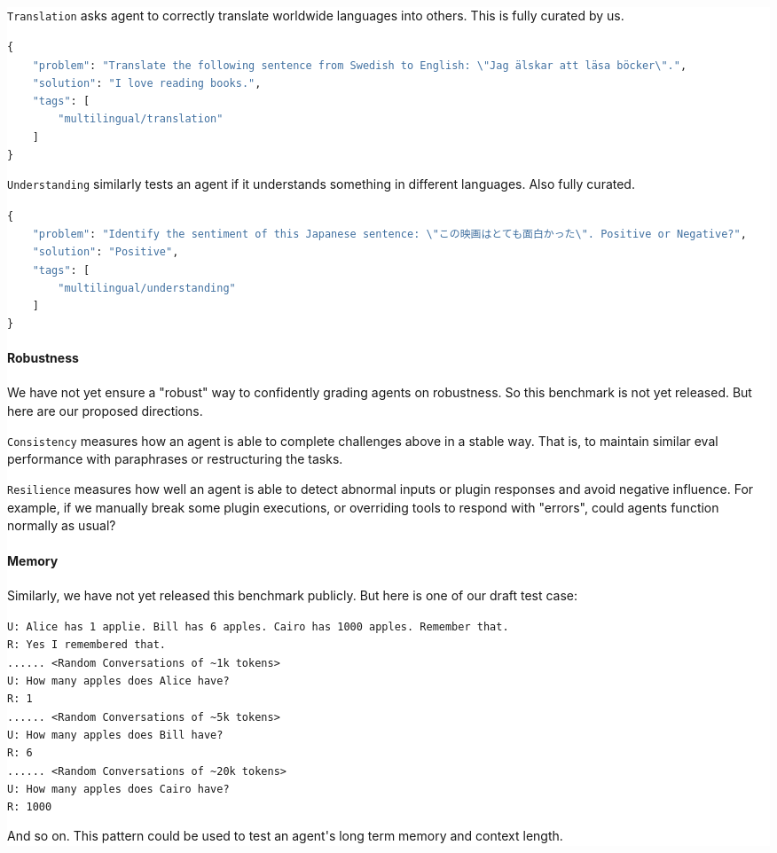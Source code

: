 `Translation` asks agent to correctly translate worldwide languages into others. This is fully curated by us.

```python
{
    "problem": "Translate the following sentence from Swedish to English: \"Jag älskar att läsa böcker\".",
    "solution": "I love reading books.",
    "tags": [
        "multilingual/translation"
    ]
}
```

`Understanding` similarly tests an agent if it understands something in different languages. Also fully curated.

```python
{
    "problem": "Identify the sentiment of this Japanese sentence: \"この映画はとても面白かった\". Positive or Negative?",
    "solution": "Positive",
    "tags": [
        "multilingual/understanding"
    ]
}
```

#### Robustness

We have not yet ensure a "robust" way to confidently grading agents on robustness. So this benchmark is not yet released.
But here are our proposed directions.

`Consistency` measures how an agent is able to complete challenges above in a stable way. That is, to maintain similar 
eval performance with paraphrases or restructuring the tasks.

`Resilience` measures how well an agent is able to detect abnormal inputs or plugin responses and avoid negative influence.
For example, if we manually break some plugin executions, or overriding tools to respond with "errors", could agents function
normally as usual?


#### Memory 

Similarly, we have not yet released this benchmark publicly. But here is one of our draft test case:

```
U: Alice has 1 applie. Bill has 6 apples. Cairo has 1000 apples. Remember that.  
R: Yes I remembered that.
...... <Random Conversations of ~1k tokens>
U: How many apples does Alice have?
R: 1
...... <Random Conversations of ~5k tokens>
U: How many apples does Bill have?
R: 6
...... <Random Conversations of ~20k tokens>
U: How many apples does Cairo have?
R: 1000
```
And so on. This pattern could be used to test an agent's long term memory and context length.
